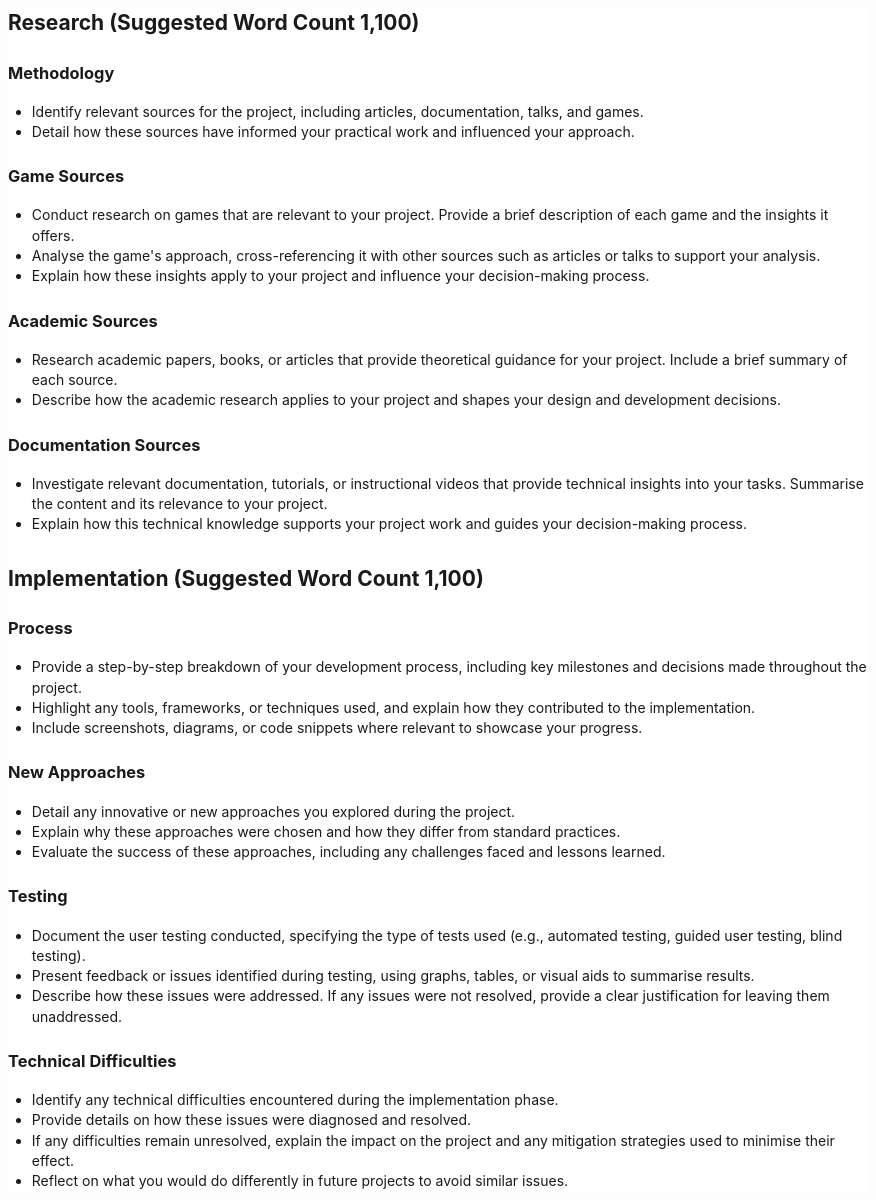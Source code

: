 ## Research (Suggested Word Count 1,100)

### Methodology
- Identify relevant sources for the project, including articles, documentation, talks, and games.  
- Detail how these sources have informed your practical work and influenced your approach.  

### Game Sources
- Conduct research on games that are relevant to your project. Provide a brief description of each game and the insights it offers.  
- Analyse the game's approach, cross-referencing it with other sources such as articles or talks to support your analysis.  
- Explain how these insights apply to your project and influence your decision-making process.  

### Academic Sources
- Research academic papers, books, or articles that provide theoretical guidance for your project. Include a brief summary of each source.  
- Describe how the academic research applies to your project and shapes your design and development decisions.  

### Documentation Sources
- Investigate relevant documentation, tutorials, or instructional videos that provide technical insights into your tasks. Summarise the content and its relevance to your project.  
- Explain how this technical knowledge supports your project work and guides your decision-making process.  

## Implementation (Suggested Word Count 1,100)

### Process
- Provide a step-by-step breakdown of your development process, including key milestones and decisions made throughout the project.  
- Highlight any tools, frameworks, or techniques used, and explain how they contributed to the implementation.  
- Include screenshots, diagrams, or code snippets where relevant to showcase your progress.  

### New Approaches
- Detail any innovative or new approaches you explored during the project.  
- Explain why these approaches were chosen and how they differ from standard practices.  
- Evaluate the success of these approaches, including any challenges faced and lessons learned.  

### Testing
- Document the user testing conducted, specifying the type of tests used (e.g., automated testing, guided user testing, blind testing).  
- Present feedback or issues identified during testing, using graphs, tables, or visual aids to summarise results.  
- Describe how these issues were addressed. If any issues were not resolved, provide a clear justification for leaving them unaddressed.  

### Technical Difficulties
- Identify any technical difficulties encountered during the implementation phase.  
- Provide details on how these issues were diagnosed and resolved.  
- If any difficulties remain unresolved, explain the impact on the project and any mitigation strategies used to minimise their effect.  
- Reflect on what you would do differently in future projects to avoid similar issues.  
